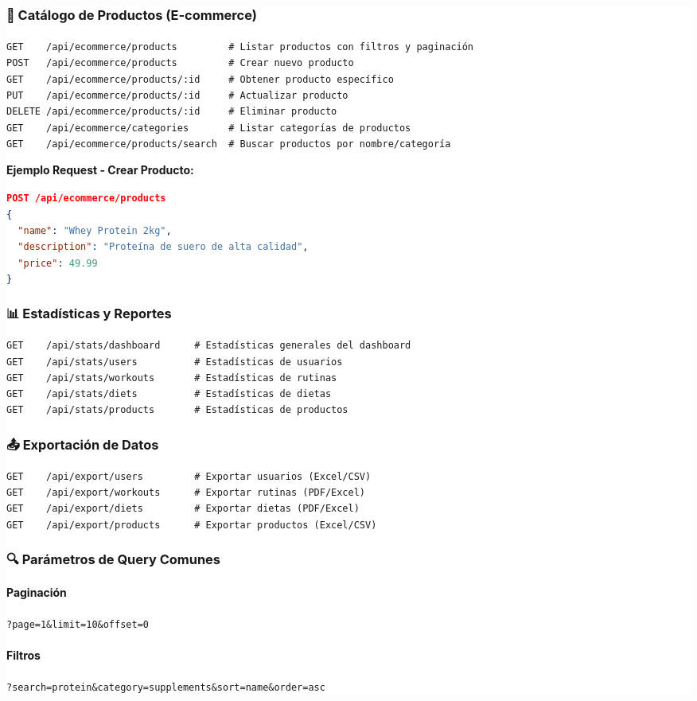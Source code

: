 ### 🛒 Catálogo de Productos (E-commerce)

```
GET    /api/ecommerce/products         # Listar productos con filtros y paginación
POST   /api/ecommerce/products         # Crear nuevo producto
GET    /api/ecommerce/products/:id     # Obtener producto específico
PUT    /api/ecommerce/products/:id     # Actualizar producto
DELETE /api/ecommerce/products/:id     # Eliminar producto
GET    /api/ecommerce/categories       # Listar categorías de productos
GET    /api/ecommerce/products/search  # Buscar productos por nombre/categoría
```

**Ejemplo Request - Crear Producto:**

```json
POST /api/ecommerce/products
{
  "name": "Whey Protein 2kg",
  "description": "Proteína de suero de alta calidad",
  "price": 49.99
}
```

### 📊 Estadísticas y Reportes

```
GET    /api/stats/dashboard      # Estadísticas generales del dashboard
GET    /api/stats/users          # Estadísticas de usuarios
GET    /api/stats/workouts       # Estadísticas de rutinas
GET    /api/stats/diets          # Estadísticas de dietas
GET    /api/stats/products       # Estadísticas de productos
```

### 📤 Exportación de Datos

```
GET    /api/export/users         # Exportar usuarios (Excel/CSV)
GET    /api/export/workouts      # Exportar rutinas (PDF/Excel)
GET    /api/export/diets         # Exportar dietas (PDF/Excel)
GET    /api/export/products      # Exportar productos (Excel/CSV)
```

### 🔍 Parámetros de Query Comunes

#### Paginación

```
?page=1&limit=10&offset=0
```

#### Filtros

```
?search=protein&category=supplements&sort=name&order=asc
```

